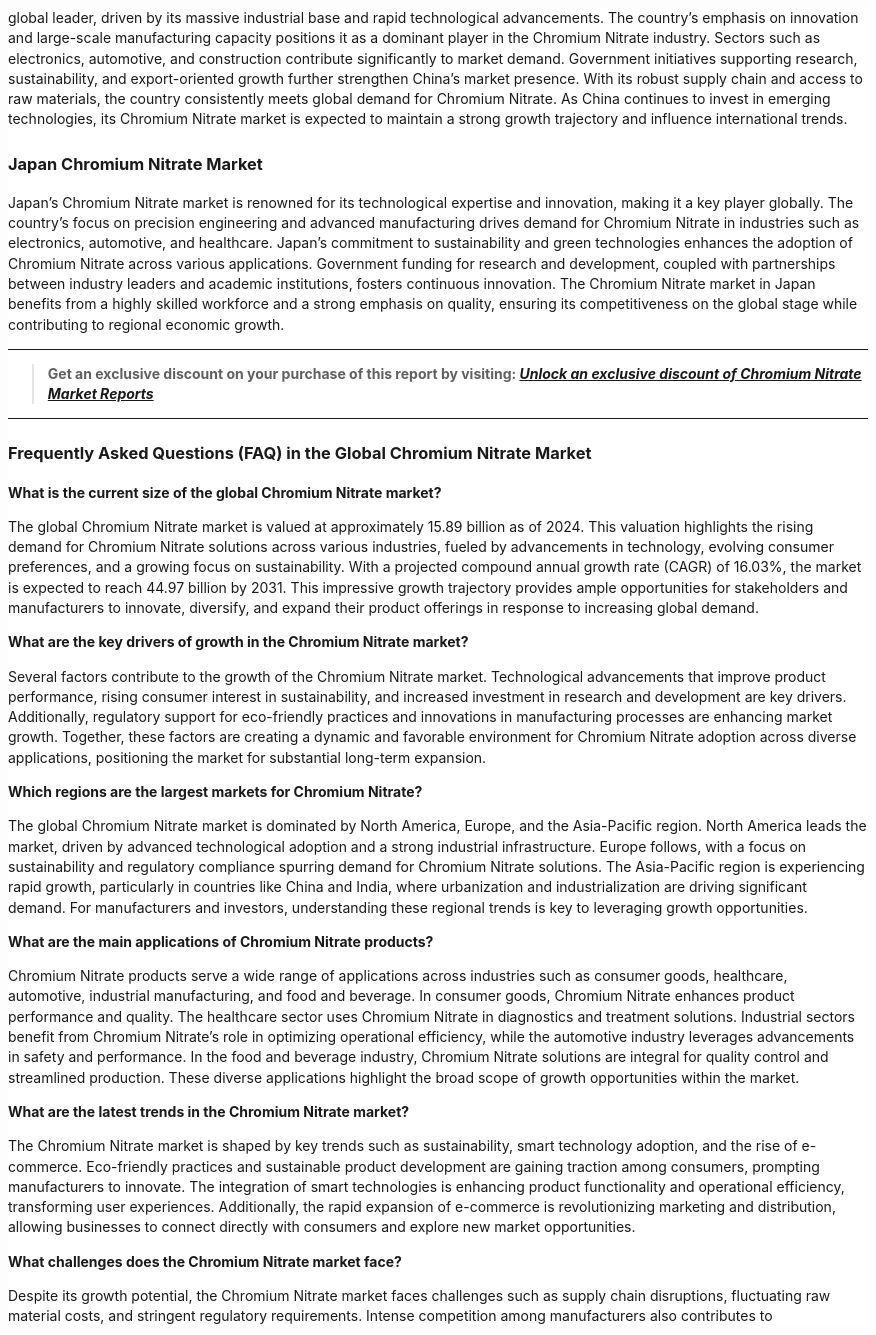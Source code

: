 global leader, driven by its massive industrial base and rapid technological advancements. The country&rsquo;s emphasis on innovation and large-scale manufacturing capacity positions it as a dominant player in the Chromium Nitrate industry. Sectors such as electronics, automotive, and construction contribute significantly to market demand. Government initiatives supporting research, sustainability, and export-oriented growth further strengthen China&rsquo;s market presence. With its robust supply chain and access to raw materials, the country consistently meets global demand for Chromium Nitrate. As China continues to invest in emerging technologies, its Chromium Nitrate market is expected to maintain a strong growth trajectory and influence international trends.</p><h3>Japan Chromium Nitrate Market</h3><p>Japan&rsquo;s Chromium Nitrate market is renowned for its technological expertise and innovation, making it a key player globally. The country&rsquo;s focus on precision engineering and advanced manufacturing drives demand for Chromium Nitrate in industries such as electronics, automotive, and healthcare. Japan&rsquo;s commitment to sustainability and green technologies enhances the adoption of Chromium Nitrate across various applications. Government funding for research and development, coupled with partnerships between industry leaders and academic institutions, fosters continuous innovation. The Chromium Nitrate market in Japan benefits from a highly skilled workforce and a strong emphasis on quality, ensuring its competitiveness on the global stage while contributing to regional economic growth.</p><hr /><blockquote><p><strong>Get an exclusive discount on your purchase of this report by visiting: <em><a href="://marketresearchpulse.com/ask-for-discount/95293?utm_source=Github&amp;utm_medium=027">Unlock an exclusive discount of Chromium Nitrate Market Reports</a></em>&nbsp;</strong></p></blockquote><hr /><h3>Frequently Asked Questions (FAQ) in the Global Chromium Nitrate Market</h3><p><strong>What is the current size of the global Chromium Nitrate market?</strong></p><p>The global Chromium Nitrate market is valued at approximately 15.89 billion as of 2024. This valuation highlights the rising demand for Chromium Nitrate solutions across various industries, fueled by advancements in technology, evolving consumer preferences, and a growing focus on sustainability. With a projected compound annual growth rate (CAGR) of 16.03%, the market is expected to reach 44.97 billion by 2031. This impressive growth trajectory provides ample opportunities for stakeholders and manufacturers to innovate, diversify, and expand their product offerings in response to increasing global demand.</p><p><strong>What are the key drivers of growth in the Chromium Nitrate market?</strong></p><p>Several factors contribute to the growth of the Chromium Nitrate market. Technological advancements that improve product performance, rising consumer interest in sustainability, and increased investment in research and development are key drivers. Additionally, regulatory support for eco-friendly practices and innovations in manufacturing processes are enhancing market growth. Together, these factors are creating a dynamic and favorable environment for Chromium Nitrate adoption across diverse applications, positioning the market for substantial long-term expansion.</p><p><strong>Which regions are the largest markets for Chromium Nitrate?</strong></p><p>The global Chromium Nitrate market is dominated by North America, Europe, and the Asia-Pacific region. North America leads the market, driven by advanced technological adoption and a strong industrial infrastructure. Europe follows, with a focus on sustainability and regulatory compliance spurring demand for Chromium Nitrate solutions. The Asia-Pacific region is experiencing rapid growth, particularly in countries like China and India, where urbanization and industrialization are driving significant demand. For manufacturers and investors, understanding these regional trends is key to leveraging growth opportunities.</p><p><strong>What are the main applications of Chromium Nitrate products?</strong></p><p>Chromium Nitrate products serve a wide range of applications across industries such as consumer goods, healthcare, automotive, industrial manufacturing, and food and beverage. In consumer goods, Chromium Nitrate enhances product performance and quality. The healthcare sector uses Chromium Nitrate in diagnostics and treatment solutions. Industrial sectors benefit from Chromium Nitrate&rsquo;s role in optimizing operational efficiency, while the automotive industry leverages advancements in safety and performance. In the food and beverage industry, Chromium Nitrate solutions are integral for quality control and streamlined production. These diverse applications highlight the broad scope of growth opportunities within the market.</p><p><strong>What are the latest trends in the Chromium Nitrate market?</strong></p><p>The Chromium Nitrate market is shaped by key trends such as sustainability, smart technology adoption, and the rise of e-commerce. Eco-friendly practices and sustainable product development are gaining traction among consumers, prompting manufacturers to innovate. The integration of smart technologies is enhancing product functionality and operational efficiency, transforming user experiences. Additionally, the rapid expansion of e-commerce is revolutionizing marketing and distribution, allowing businesses to connect directly with consumers and explore new market opportunities.</p><p><strong>What challenges does the Chromium Nitrate market face?</strong></p><p>Despite its growth potential, the Chromium Nitrate market faces challenges such as supply chain disruptions, fluctuating raw material costs, and stringent regulatory requirements. Intense competition among manufacturers also contributes to